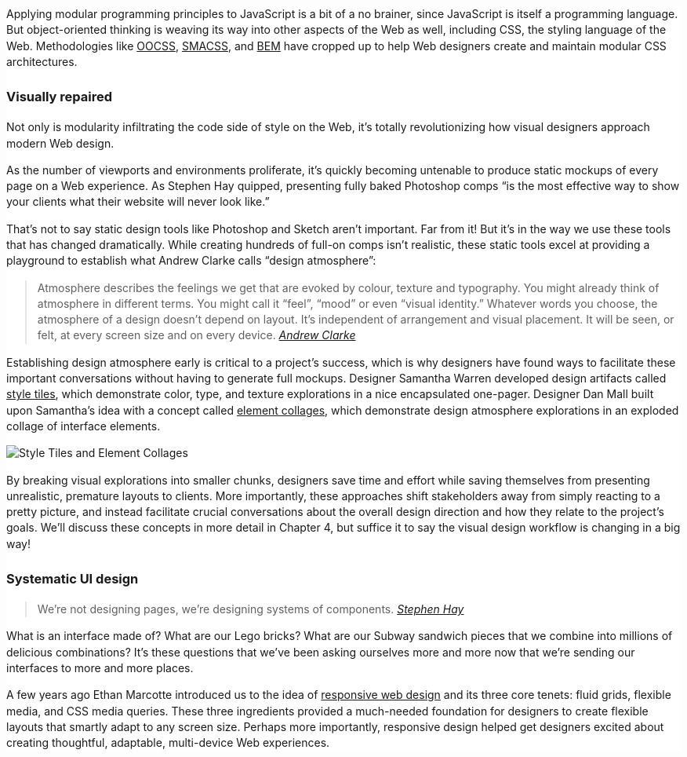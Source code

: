 Applying modular programming principles to JavaScript is a bit of a no brainer, since JavaScript is itself a programming language. But  object-oriented thinking is weaving its way into other aspects of the Web as well, including CSS, the styling language of the Web. Methodologies like [OOCSS](http://oocss.org/), [SMACSS](https://smacss.com/), and [BEM](http://csswizardry.com/2013/01/mindbemding-getting-your-head-round-bem-syntax) have cropped up to help Web designers create and maintain modular CSS architectures.

### Visually repaired
Not only is modularity infiltrating the code side of style on the Web, it’s totally revolutionizing how visual designers approach modern Web design.

As the number of viewports and environments proliferate, it’s quickly becoming untenable to produce static mockups of every page on a Web experience. As Stephen Hay quipped, presenting fully baked Photoshop comps “is the most effective way to show your clients what their website will never look like.”

That’s not to say static design tools like Photoshop and Sketch aren’t important. Far from it! But it’s in the way we use these tools that has changed dramatically. While creating hundreds of full-on comps isn’t realistic, these static tools excel at providing a playground to establish what Andrew Clarke calls “design atmosphere”:

> Atmosphere describes the feelings we get that are evoked by colour, texture and typography. You might already think of atmosphere in different terms. You might call it “feel”, “mood” or even “visual identity.” Whatever words you choose, the atmosphere of a design doesn’t depend on layout. It’s independent of arrangement and visual placement. It will be seen, or felt, at every screen size and on every device. <cite>[Andrew Clarke](http://stuffandnonsense.co.uk/blog/about/an-extract-from-designing-atoms-and-elements)</cite>

Establishing design atmosphere early is critical to a project’s success, which is why designers have found ways to facilitate these important conversations without having to generate full mockups. Designer Samantha Warren developed design artifacts called [style tiles](http://styletil.es/), which demonstrate color, type, and texture explorations in a nice encapsulated one-pager. Designer Dan Mall built upon Samantha’s idea with a concept called [element collages](http://danielmall.com/articles/rif-element-collages/), which demonstrate design atmosphere explorations in an exploded collage of interface elements.

![Style Tiles and Element Collages]()

By breaking visual explorations into smaller chunks, designers save time and effort while saving themselves from presenting unrealistic, premature layouts to clients. More importantly, these approaches shift stakeholders away from simply reacting to a pretty picture, and instead facilitate crucial conversations about the overall design direction and how they relate to the project’s goals. We’ll discuss these concepts in more detail in Chapter 4, but suffice it to say the visual design workflow is changing in a big way!

### Systematic UI design
> We’re not designing pages, we’re designing systems of components. <cite>[Stephen Hay](http://bradfrost.com/blog/mobile/bdconf-stephen-hay-presents-responsive-design-workflow/)</cite>

What is an interface made of? What are our Lego bricks? What are our Subway sandwich pieces that we combine into millions of delicious combinations? It’s these questions that we’ve been asking ourselves more and more now that we’re sending our interfaces to more and more places.

A few years ago Ethan Marcotte introduced us to the idea of [responsive web design](http://alistapart.com/article/responsive-web-design) and its three core tenets: fluid grids, flexible media, and CSS media queries. These three ingredients provided a much-needed foundation for designers to create flexible layouts that smartly adapt to any screen size. Perhaps more importantly, responsive design helped get designers excited about creating thoughtful, adaptable, multi-device Web experiences.
